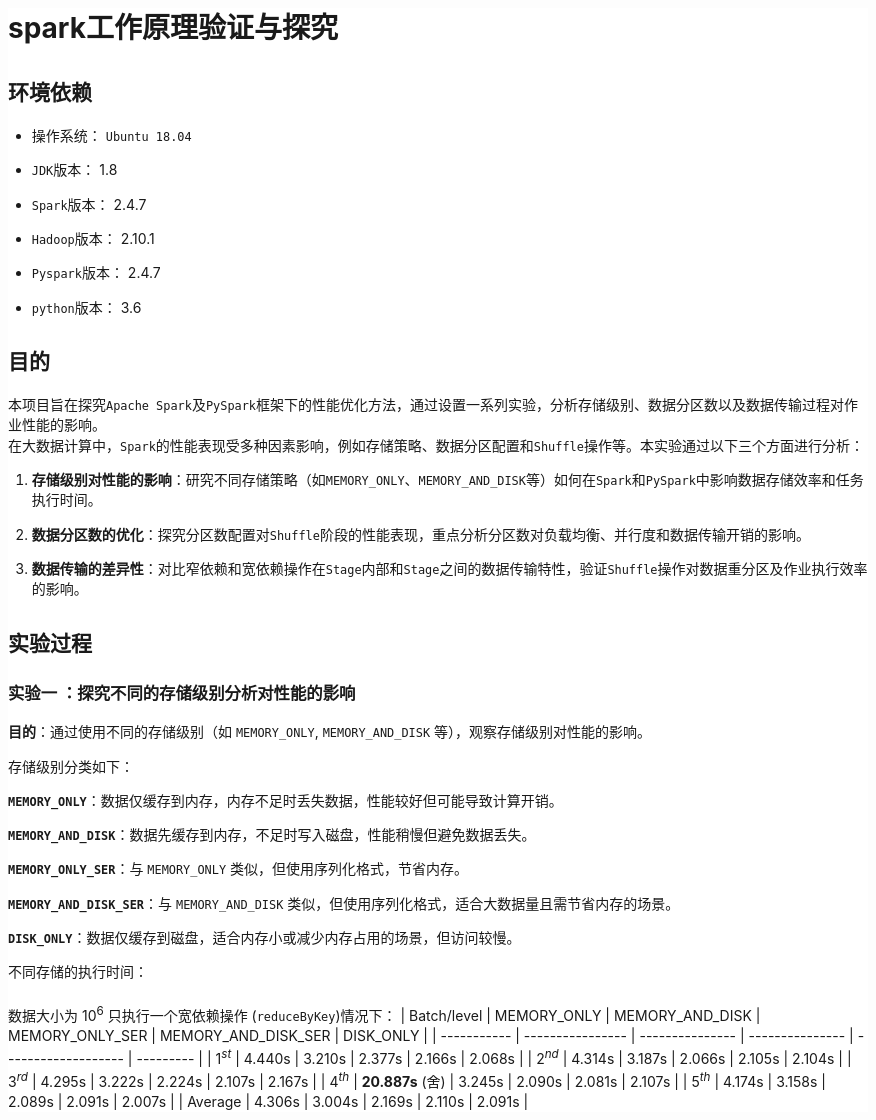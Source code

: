 # spark工作原理验证与探究
## 环境依赖
- 操作系统： `Ubuntu 18.04`

- `JDK`版本： $1.8$

- `Spark`版本： $2.4.7$

- `Hadoop`版本： $2.10.1$

- `Pyspark`版本： $2.4.7$

- `python`版本： $3.6$

  
## 目的
本项目旨在探究`Apache Spark`及`PySpark`框架下的性能优化方法，通过设置一系列实验，分析存储级别、数据分区数以及数据传输过程对作业性能的影响。  
在大数据计算中，`Spark`的性能表现受多种因素影响，例如存储策略、数据分区配置和`Shuffle`操作等。本实验通过以下三个方面进行分析：  

1. **存储级别对性能的影响**：研究不同存储策略（如`MEMORY_ONLY`、`MEMORY_AND_DISK`等）如何在`Spark`和`PySpark`中影响数据存储效率和任务执行时间。  

2. **数据分区数的优化**：探究分区数配置对`Shuffle`阶段的性能表现，重点分析分区数对负载均衡、并行度和数据传输开销的影响。  

3. **数据传输的差异性**：对比窄依赖和宽依赖操作在`Stage`内部和`Stage`之间的数据传输特性，验证`Shuffle`操作对数据重分区及作业执行效率的影响。  

   


## 实验过程 

### 实验一 ：探究不同的存储级别分析对性能的影响

**目的**：通过使用不同的存储级别（如 `MEMORY_ONLY`, `MEMORY_AND_DISK` 等），观察存储级别对性能的影响。

存储级别分类如下：

**`MEMORY_ONLY`**：数据仅缓存到内存，内存不足时丢失数据，性能较好但可能导致计算开销。

**`MEMORY_AND_DISK`**：数据先缓存到内存，不足时写入磁盘，性能稍慢但避免数据丢失。

**`MEMORY_ONLY_SER`**：与 `MEMORY_ONLY` 类似，但使用序列化格式，节省内存。

**`MEMORY_AND_DISK_SER`**：与 `MEMORY_AND_DISK` 类似，但使用序列化格式，适合大数据量且需节省内存的场景。

**`DISK_ONLY`**：数据仅缓存到磁盘，适合内存小或减少内存占用的场景，但访问较慢。

不同存储的执行时间：<br><br>
数据大小为 $10^6$ 
只执行一个宽依赖操作 (`reduceByKey`)情况下：
| Batch/level | MEMORY_ONLY      | MEMORY_AND_DISK | MEMORY_ONLY_SER | MEMORY_AND_DISK_SER | DISK_ONLY |
| ----------- | ---------------- | --------------- | --------------- | ------------------- | --------- |
| $1^{st}$    | 4.440s           | 3.210s          | 2.377s          | 2.166s              | 2.068s    |
| $2^{nd}$    | 4.314s           | 3.187s          | 2.066s          | 2.105s              | 2.104s    |
| $3^{rd}$    | 4.295s           | 3.222s          | 2.224s          | 2.107s              | 2.167s    |
| $4^{th}$    | **20.887s** (舍) | 3.245s          | 2.090s          | 2.081s              | 2.107s    |
| $5^{th}$    | 4.174s           | 3.158s          | 2.089s          | 2.091s              | 2.007s    |
| Average     | 4.306s           | 3.004s          | 2.169s          | 2.110s              | 2.091s    |
